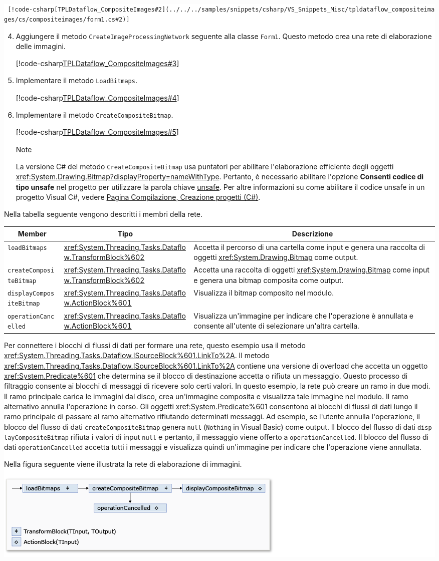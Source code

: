      [!code-csharp[TPLDataflow_CompositeImages#2](../../../samples/snippets/csharp/VS_Snippets_Misc/tpldataflow_compositeimages/cs/compositeimages/form1.cs#2)]  
  
4.  Aggiungere il metodo `CreateImageProcessingNetwork` seguente alla classe `Form1`. Questo metodo crea una rete di elaborazione delle immagini.  
  
     [!code-csharp[TPLDataflow_CompositeImages#3](../../../samples/snippets/csharp/VS_Snippets_Misc/tpldataflow_compositeimages/cs/compositeimages/form1.cs#3)]  
  
5.  Implementare il metodo `LoadBitmaps`.  
  
     [!code-csharp[TPLDataflow_CompositeImages#4](../../../samples/snippets/csharp/VS_Snippets_Misc/tpldataflow_compositeimages/cs/compositeimages/form1.cs#4)]  
  
6.  Implementare il metodo `CreateCompositeBitmap`.  
  
     [!code-csharp[TPLDataflow_CompositeImages#5](../../../samples/snippets/csharp/VS_Snippets_Misc/tpldataflow_compositeimages/cs/compositeimages/form1.cs#5)]  
  
    > [!NOTE]
    >  La versione C# del metodo `CreateCompositeBitmap` usa puntatori per abilitare l'elaborazione efficiente degli oggetti <xref:System.Drawing.Bitmap?displayProperty=nameWithType>. Pertanto, è necessario abilitare l'opzione **Consenti codice di tipo unsafe** nel progetto per utilizzare la parola chiave [unsafe](~/docs/csharp/language-reference/keywords/unsafe.md). Per altre informazioni su come abilitare il codice unsafe in un progetto Visual C#, vedere [Pagina Compilazione, Creazione progetti (C#)](/visualstudio/ide/reference/build-page-project-designer-csharp).  
  
 Nella tabella seguente vengono descritti i membri della rete.  
  
|Member|Tipo|Descrizione|  
|------------|----------|-----------------|  
|`loadBitmaps`|<xref:System.Threading.Tasks.Dataflow.TransformBlock%602>|Accetta il percorso di una cartella come input e genera una raccolta di oggetti <xref:System.Drawing.Bitmap> come output.|  
|`createCompositeBitmap`|<xref:System.Threading.Tasks.Dataflow.TransformBlock%602>|Accetta una raccolta di oggetti <xref:System.Drawing.Bitmap> come input e genera una bitmap composita come output.|  
|`displayCompositeBitmap`|<xref:System.Threading.Tasks.Dataflow.ActionBlock%601>|Visualizza il bitmap composito nel modulo.|  
|`operationCancelled`|<xref:System.Threading.Tasks.Dataflow.ActionBlock%601>|Visualizza un'immagine per indicare che l'operazione è annullata e consente all'utente di selezionare un'altra cartella.|  
  
 Per connettere i blocchi di flussi di dati per formare una rete, questo esempio usa il metodo <xref:System.Threading.Tasks.Dataflow.ISourceBlock%601.LinkTo%2A>. Il metodo <xref:System.Threading.Tasks.Dataflow.ISourceBlock%601.LinkTo%2A> contiene una versione di overload che accetta un oggetto <xref:System.Predicate%601> che determina se il blocco di destinazione accetta o rifiuta un messaggio. Questo processo di filtraggio consente ai blocchi di messaggi di ricevere solo certi valori. In questo esempio, la rete può creare un ramo in due modi. Il ramo principale carica le immagini dal disco, crea un'immagine composita e visualizza tale immagine nel modulo. Il ramo alternativo annulla l'operazione in corso. Gli oggetti <xref:System.Predicate%601> consentono ai blocchi di flussi di dati lungo il ramo principale di passare al ramo alternativo rifiutando determinati messaggi. Ad esempio, se l'utente annulla l'operazione, il blocco del flusso di dati `createCompositeBitmap` genera `null` (`Nothing` in Visual Basic) come output. Il blocco del flusso di dati `displayCompositeBitmap` rifiuta i valori di input `null` e pertanto, il messaggio viene offerto a `operationCancelled`. Il blocco del flusso di dati `operationCancelled` accetta tutti i messaggi e visualizza quindi un'immagine per indicare che l'operazione viene annullata.  
  
 Nella figura seguente viene illustrata la rete di elaborazione di immagini.  
  
 ![Rete di elaborazione delle immagini](../../../docs/standard/parallel-programming/media/dataflowwinforms.png "DataflowWinForms")  
  